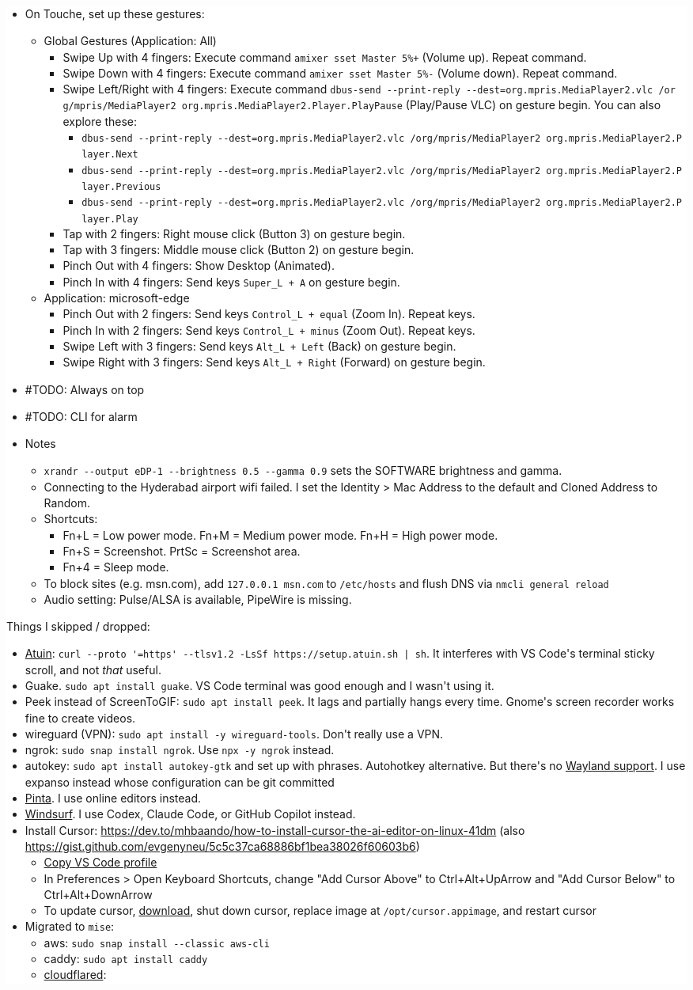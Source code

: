   - On Touche, set up these gestures:
    - Global Gestures (Application: All)
      - Swipe Up with 4 fingers: Execute command `amixer sset Master 5%+` (Volume up). Repeat command.
      - Swipe Down with 4 fingers: Execute command `amixer sset Master 5%-` (Volume down). Repeat command.
      - Swipe Left/Right with 4 fingers: Execute command `dbus-send --print-reply --dest=org.mpris.MediaPlayer2.vlc /org/mpris/MediaPlayer2 org.mpris.MediaPlayer2.Player.PlayPause` (Play/Pause VLC) on gesture begin. You can also explore these:
        - `dbus-send --print-reply --dest=org.mpris.MediaPlayer2.vlc /org/mpris/MediaPlayer2 org.mpris.MediaPlayer2.Player.Next`
        - `dbus-send --print-reply --dest=org.mpris.MediaPlayer2.vlc /org/mpris/MediaPlayer2 org.mpris.MediaPlayer2.Player.Previous`
        - `dbus-send --print-reply --dest=org.mpris.MediaPlayer2.vlc /org/mpris/MediaPlayer2 org.mpris.MediaPlayer2.Player.Play`
      - Tap with 2 fingers: Right mouse click (Button 3) on gesture begin.
      - Tap with 3 fingers: Middle mouse click (Button 2) on gesture begin.
      - Pinch Out with 4 fingers: Show Desktop (Animated).
      - Pinch In with 4 fingers: Send keys `Super_L + A` on gesture begin.
    - Application: microsoft-edge
      - Pinch Out with 2 fingers: Send keys `Control_L + equal` (Zoom In). Repeat keys.
      - Pinch In with 2 fingers: Send keys `Control_L + minus` (Zoom Out). Repeat keys.
      - Swipe Left with 3 fingers: Send keys `Alt_L + Left` (Back) on gesture begin.
      - Swipe Right with 3 fingers: Send keys `Alt_L + Right` (Forward) on gesture begin.
  - #TODO: Always on top
  - #TODO: CLI for alarm

- Notes
  - `xrandr --output eDP-1 --brightness 0.5 --gamma 0.9` sets the SOFTWARE brightness and gamma.
  - Connecting to the Hyderabad airport wifi failed. I set the Identity > Mac Address to the default and Cloned Address to Random.
  - Shortcuts:
    - Fn+L = Low power mode. Fn+M = Medium power mode. Fn+H = High power mode.
    - Fn+S = Screenshot. PrtSc = Screenshot area.
    - Fn+4 = Sleep mode.
  - To block sites (e.g. msn.com), add `127.0.0.1 msn.com` to `/etc/hosts` and flush DNS via `nmcli general reload`
  - Audio setting: Pulse/ALSA is available, PipeWire is missing.

Things I skipped / dropped:

- [Atuin](https://docs.atuin.sh/guide/installation/): `curl --proto '=https' --tlsv1.2 -LsSf https://setup.atuin.sh | sh`. It interferes with VS Code's terminal sticky scroll, and not _that_ useful.
- Guake. `sudo apt install guake`. VS Code terminal was good enough and I wasn't using it.
- Peek instead of ScreenToGIF: `sudo apt install peek`. It lags and partially hangs every time. Gnome's screen recorder works fine to create videos.
- wireguard (VPN): `sudo apt install -y wireguard-tools`. Don't really use a VPN.
- ngrok: `sudo snap install ngrok`. Use `npx -y ngrok` instead.
- autokey: `sudo apt install autokey-gtk` and set up with phrases. Autohotkey alternative. But there's no [Wayland support](https://github.com/autokey/autokey/issues/87). I use expanso instead whose configuration can be git committed
- [Pinta](https://www.pinta-project.com/). I use online editors instead.
- [Windsurf](https://windsurf.com/editor/download-linux). I use Codex, Claude Code, or GitHub Copilot instead.
- Install Cursor: https://dev.to/mhbaando/how-to-install-cursor-the-ai-editor-on-linux-41dm (also https://gist.github.com/evgenyneu/5c5c37ca68886bf1bea38026f60603b6)
  - [Copy VS Code profile](https://github.com/getcursor/cursor/issues/876#issuecomment-2099147066)
  - In Preferences > Open Keyboard Shortcuts, change "Add Cursor Above" to Ctrl+Alt+UpArrow and "Add Cursor Below" to Ctrl+Alt+DownArrow
  - To update cursor, [download](https://www.cursor.com/downloads), shut down cursor, replace image at `/opt/cursor.appimage`, and restart cursor
- Migrated to `mise`:
  - aws: `sudo snap install --classic aws-cli`
  - caddy: `sudo apt install caddy`
  - [cloudflared](https://developers.cloudflare.com/cloudflare-one/connections/connect-networks/do-more-with-tunnels/local-management/create-local-tunnel/):